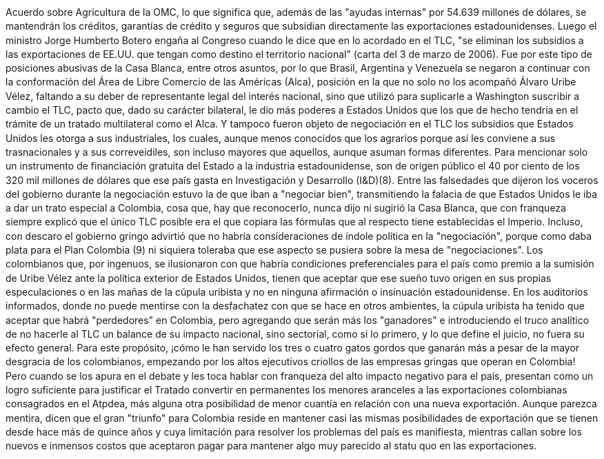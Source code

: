 Acuerdo sobre Agricultura de la OMC, lo que significa que, además de las
"ayudas internas" por 54.639 millones de dólares, se mantendrán los
créditos, garantías de crédito y seguros que subsidian directamente las
exportaciones estadounidenses.
Luego el ministro Jorge Humberto Botero
engaña al Congreso cuando le dice que en lo acordado en el TLC,
"se eliminan los subsidios a las
exportaciones de EE.UU. que tengan como destino el territorio nacional"
(carta del 3 de marzo de 2006).
Fue por este tipo de posiciones abusivas de la
Casa Blanca, entre otros asuntos, por lo que Brasil, Argentina y Venezuela
se negaron a continuar con la conformación del Área de Libre Comercio de las
Américas (Alca), posición en la que no solo no los acompañó Álvaro Uribe
Vélez, faltando a su deber de representante legal del interés nacional, sino
que utilizó para suplicarle a Washington suscribir a cambio el TLC, pacto
que, dado su carácter bilateral, le dio más poderes a Estados Unidos que los
que de hecho tendría en el trámite de un tratado multilateral como el Alca.
Y tampoco fueron objeto de negociación en el TLC los subsidios que Estados
Unidos les otorga a sus industriales, los cuales, aunque menos conocidos que
los agrarios porque así les conviene a sus trasnacionales y a sus
correveidiles, son incluso mayores que aquellos, aunque asuman formas
diferentes.
Para mencionar solo un instrumento de
financiación gratuita del Estado a la industria estadounidense, son de
origen público el 40 por ciento de los 320 mil millones de dólares que ese
país gasta en Investigación y Desarrollo (I&D)(8).
Entre las falsedades que dijeron los voceros del gobierno durante la
negociación estuvo la de que iban a "negociar bien", transmitiendo la
falacia de que Estados Unidos le iba a dar un trato especial a Colombia,
cosa que, hay que reconocerlo, nunca dijo ni sugirió la Casa Blanca, que con
franqueza siempre explicó que el único TLC posible era el que copiara las
fórmulas que al respecto tiene establecidas el Imperio.
Incluso, con descaro el gobierno gringo advirtió
que no habría consideraciones de índole política en la "negociación", porque
como daba plata para el Plan Colombia (9) ni siquiera
toleraba que ese aspecto se pusiera sobre la mesa de "negociaciones".
Los colombianos que, por ingenuos, se
ilusionaron con que habría condiciones preferenciales para el país como
premio a la sumisión de Uribe Vélez ante la política exterior de Estados
Unidos, tienen que aceptar que ese sueño tuvo origen en sus propias
especulaciones o en las mañas de la cúpula uribista y no en ninguna
afirmación o insinuación estadounidense.
En los auditorios informados, donde no puede mentirse con la desfachatez con
que se hace en otros ambientes, la cúpula uribista ha tenido que aceptar que
habrá "perdedores" en Colombia, pero agregando que serán más los "ganadores"
e introduciendo el truco analítico de no hacerle al TLC un balance de su
impacto nacional, sino sectorial, como si lo primero, y lo que define el
juicio, no fuera su efecto general.
Para este propósito, ¡cómo le han servido los
tres o cuatro gatos gordos que ganarán más a pesar de la mayor desgracia de
los colombianos, empezando por los altos ejecutivos criollos de las empresas
gringas que operan en Colombia!
Pero cuando se los apura en el debate y les toca
hablar con franqueza del alto impacto negativo para el país, presentan como
un logro suficiente para justificar el Tratado convertir en permanentes los
menores aranceles a las exportaciones colombianas consagrados en el Atpdea,
más alguna otra posibilidad de menor cuantía en relación con una nueva
exportación.
Aunque parezca mentira, dicen que el gran
"triunfo" para Colombia reside en mantener casi las mismas posibilidades de
exportación que se tienen desde hace más de quince años y cuya limitación
para resolver los problemas del país es manifiesta, mientras callan sobre
los nuevos e inmensos costos que aceptaron pagar para mantener algo muy
parecido al statu quo en las exportaciones.